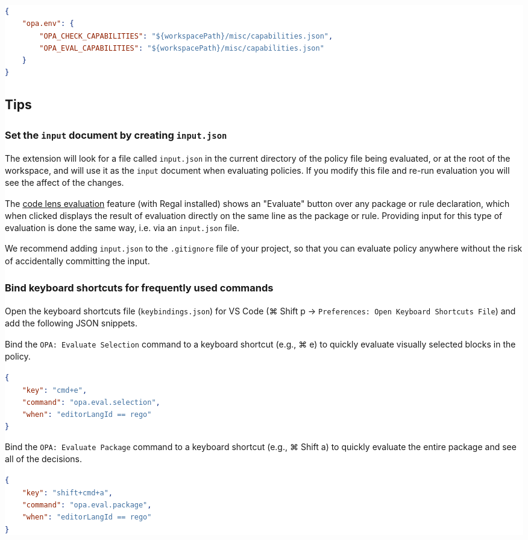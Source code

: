 ```json
{
    "opa.env": {
        "OPA_CHECK_CAPABILITIES": "${workspacePath}/misc/capabilities.json",
        "OPA_EVAL_CAPABILITIES": "${workspacePath}/misc/capabilities.json"
    }
}
```


## Tips


### Set the `input` document by creating `input.json`

The extension will look for a file called `input.json` in the current directory of the policy file being evaluated, or at the root of the workspace, and will use it as the `input` document when evaluating policies. If you modify this file and re-run evaluation you will see the affect of the changes.

The [code lens evaluation](https://github.com/StyraInc/regal/blob/main/docs/language-server.md#code-lenses-evaluation) feature (with Regal installed) shows an "Evaluate" button over any package or rule declaration, which when clicked displays the result of evaluation directly on the same line as the package or rule. Providing input for this type of evaluation is done the same way, i.e. via an `input.json` file.

We recommend adding `input.json` to the `.gitignore` file of your project, so that you can evaluate policy anywhere without the risk of accidentally committing the input.


### Bind keyboard shortcuts for frequently used commands

Open the keyboard shortcuts file (`keybindings.json`) for VS Code (⌘ Shift p → `Preferences: Open Keyboard Shortcuts File`) and add the following JSON snippets.

Bind the `OPA: Evaluate Selection` command to a keyboard shortcut (e.g., ⌘ e) to quickly evaluate visually selected blocks in the policy.

```json
{
    "key": "cmd+e",
    "command": "opa.eval.selection",
    "when": "editorLangId == rego"
}
```

Bind the `OPA: Evaluate Package` command to a keyboard shortcut (e.g., ⌘ Shift a) to quickly evaluate the entire package and see all of the decisions.

```json
{
    "key": "shift+cmd+a",
    "command": "opa.eval.package",
    "when": "editorLangId == rego"
}
```
